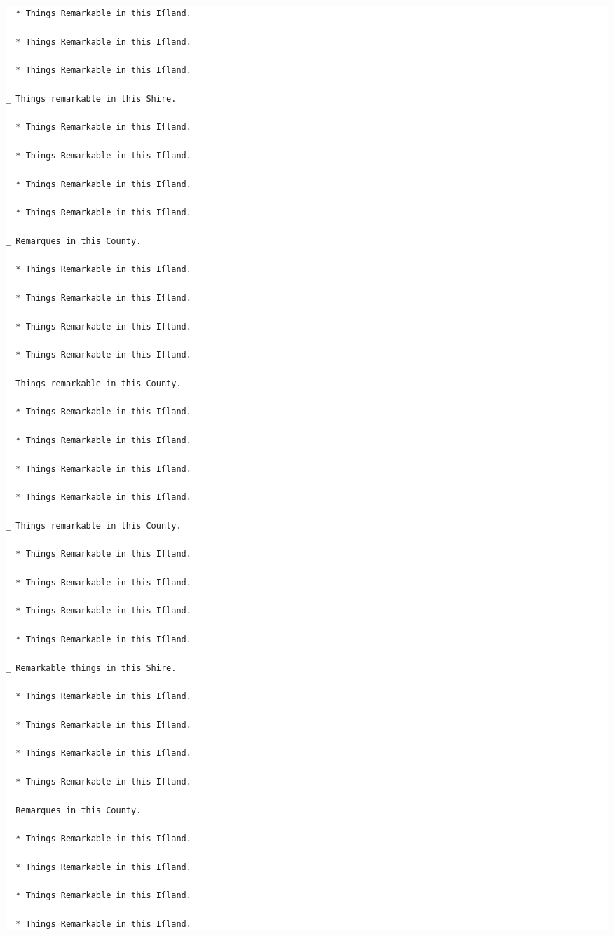       * Things Remarkable in this Iſland.

      * Things Remarkable in this Iſland.

      * Things Remarkable in this Iſland.

    _ Things remarkable in this Shire.

      * Things Remarkable in this Iſland.

      * Things Remarkable in this Iſland.

      * Things Remarkable in this Iſland.

      * Things Remarkable in this Iſland.

    _ Remarques in this County.

      * Things Remarkable in this Iſland.

      * Things Remarkable in this Iſland.

      * Things Remarkable in this Iſland.

      * Things Remarkable in this Iſland.

    _ Things remarkable in this County.

      * Things Remarkable in this Iſland.

      * Things Remarkable in this Iſland.

      * Things Remarkable in this Iſland.

      * Things Remarkable in this Iſland.

    _ Things remarkable in this County.

      * Things Remarkable in this Iſland.

      * Things Remarkable in this Iſland.

      * Things Remarkable in this Iſland.

      * Things Remarkable in this Iſland.

    _ Remarkable things in this Shire.

      * Things Remarkable in this Iſland.

      * Things Remarkable in this Iſland.

      * Things Remarkable in this Iſland.

      * Things Remarkable in this Iſland.

    _ Remarques in this County.

      * Things Remarkable in this Iſland.

      * Things Remarkable in this Iſland.

      * Things Remarkable in this Iſland.

      * Things Remarkable in this Iſland.
